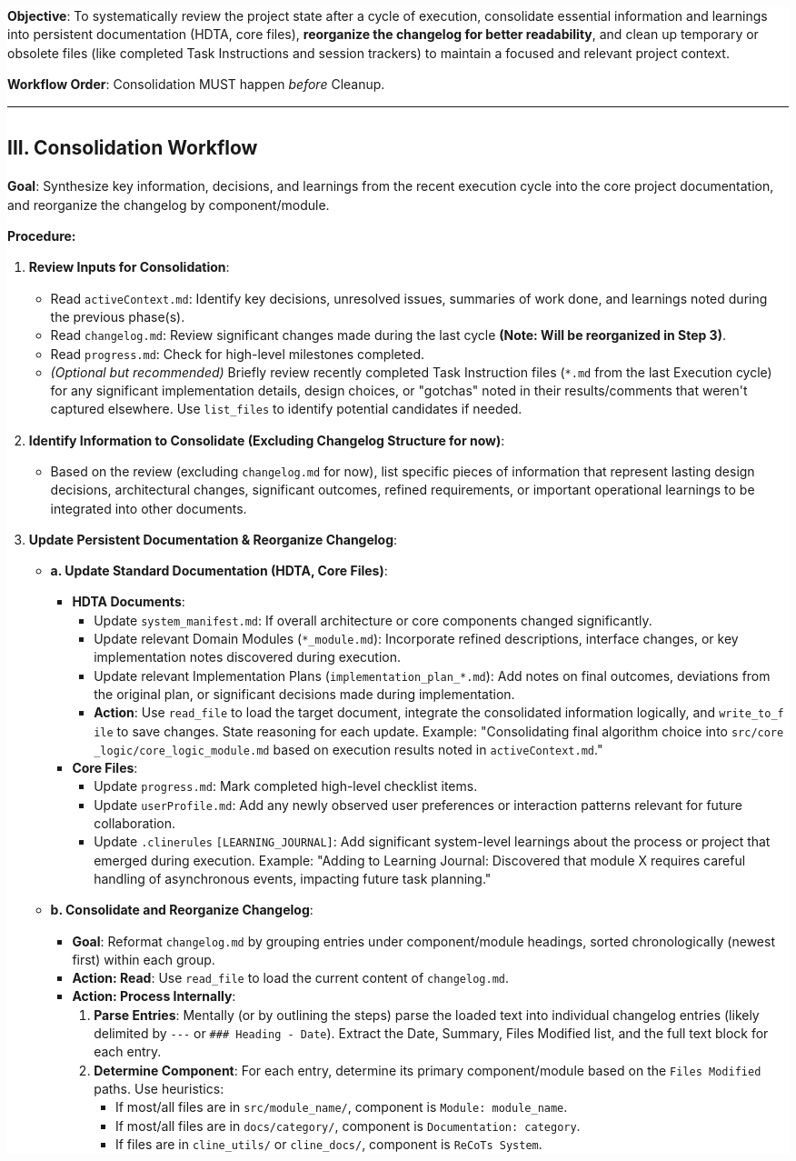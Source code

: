 **Objective**: To systematically review the project state after a cycle of execution, consolidate essential information and learnings into persistent documentation (HDTA, core files), **reorganize the changelog for better readability**, and clean up temporary or obsolete files (like completed Task Instructions and session trackers) to maintain a focused and relevant project context.

**Workflow Order**: Consolidation MUST happen *before* Cleanup.

---

## III. Consolidation Workflow

**Goal**: Synthesize key information, decisions, and learnings from the recent execution cycle into the core project documentation, and reorganize the changelog by component/module.

**Procedure:**

1. **Review Inputs for Consolidation**:
    - Read `activeContext.md`: Identify key decisions, unresolved issues, summaries of work done, and learnings noted during the previous phase(s).
    - Read `changelog.md`: Review significant changes made during the last cycle **(Note: Will be reorganized in Step 3)**.
    - Read `progress.md`: Check for high-level milestones completed.
    - *(Optional but recommended)* Briefly review recently completed Task Instruction files (`*.md` from the last Execution cycle) for any significant implementation details, design choices, or "gotchas" noted in their results/comments that weren't captured elsewhere. Use `list_files` to identify potential candidates if needed.

2. **Identify Information to Consolidate (Excluding Changelog Structure for now)**:
    - Based on the review (excluding `changelog.md` for now), list specific pieces of information that represent lasting design decisions, architectural changes, significant outcomes, refined requirements, or important operational learnings to be integrated into other documents.

3. **Update Persistent Documentation & Reorganize Changelog**:

    - **a. Update Standard Documentation (HDTA, Core Files)**:
        - **HDTA Documents**:
            - Update `system_manifest.md`: If overall architecture or core components changed significantly.
            - Update relevant Domain Modules (`*_module.md`): Incorporate refined descriptions, interface changes, or key implementation notes discovered during execution.
            - Update relevant Implementation Plans (`implementation_plan_*.md`): Add notes on final outcomes, deviations from the original plan, or significant decisions made during implementation.
            - **Action**: Use `read_file` to load the target document, integrate the consolidated information logically, and `write_to_file` to save changes. State reasoning for each update. Example: "Consolidating final algorithm choice into `src/core_logic/core_logic_module.md` based on execution results noted in `activeContext.md`."
        - **Core Files**:
            - Update `progress.md`: Mark completed high-level checklist items.
            - Update `userProfile.md`: Add any newly observed user preferences or interaction patterns relevant for future collaboration.
            - Update `.clinerules` `[LEARNING_JOURNAL]`: Add significant system-level learnings about the process or project that emerged during execution. Example: "Adding to Learning Journal: Discovered that module X requires careful handling of asynchronous events, impacting future task planning."

    - **b. Consolidate and Reorganize Changelog**:
        - **Goal**: Reformat `changelog.md` by grouping entries under component/module headings, sorted chronologically (newest first) within each group.
        - **Action: Read**: Use `read_file` to load the current content of `changelog.md`.
        - **Action: Process Internally**:
            1. **Parse Entries**: Mentally (or by outlining the steps) parse the loaded text into individual changelog entries (likely delimited by `---` or `### Heading - Date`). Extract the Date, Summary, Files Modified list, and the full text block for each entry.
            2. **Determine Component**: For each entry, determine its primary component/module based on the `Files Modified` paths. Use heuristics:
                - If most/all files are in `src/module_name/`, component is `Module: module_name`.
                - If most/all files are in `docs/category/`, component is `Documentation: category`.
                - If files are in `cline_utils/` or `cline_docs/`, component is `ReCoTs System`.